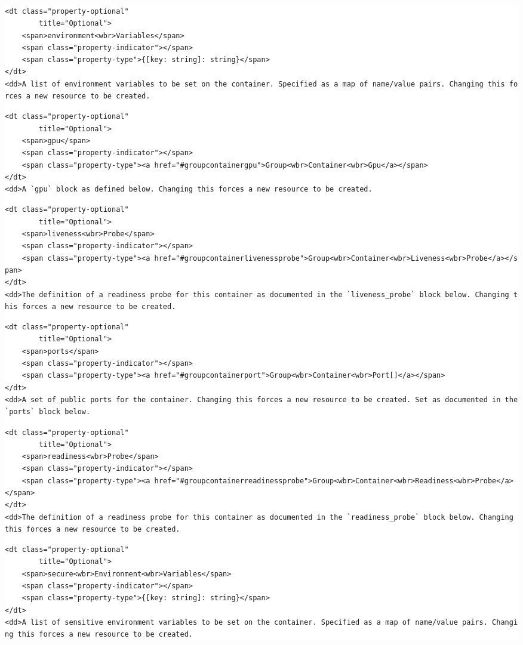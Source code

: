     <dt class="property-optional"
            title="Optional">
        <span>environment<wbr>Variables</span>
        <span class="property-indicator"></span>
        <span class="property-type">{[key: string]: string}</span>
    </dt>
    <dd>A list of environment variables to be set on the container. Specified as a map of name/value pairs. Changing this forces a new resource to be created.
</dd>

    <dt class="property-optional"
            title="Optional">
        <span>gpu</span>
        <span class="property-indicator"></span>
        <span class="property-type"><a href="#groupcontainergpu">Group<wbr>Container<wbr>Gpu</a></span>
    </dt>
    <dd>A `gpu` block as defined below. Changing this forces a new resource to be created.
</dd>

    <dt class="property-optional"
            title="Optional">
        <span>liveness<wbr>Probe</span>
        <span class="property-indicator"></span>
        <span class="property-type"><a href="#groupcontainerlivenessprobe">Group<wbr>Container<wbr>Liveness<wbr>Probe</a></span>
    </dt>
    <dd>The definition of a readiness probe for this container as documented in the `liveness_probe` block below. Changing this forces a new resource to be created.
</dd>

    <dt class="property-optional"
            title="Optional">
        <span>ports</span>
        <span class="property-indicator"></span>
        <span class="property-type"><a href="#groupcontainerport">Group<wbr>Container<wbr>Port[]</a></span>
    </dt>
    <dd>A set of public ports for the container. Changing this forces a new resource to be created. Set as documented in the `ports` block below.
</dd>

    <dt class="property-optional"
            title="Optional">
        <span>readiness<wbr>Probe</span>
        <span class="property-indicator"></span>
        <span class="property-type"><a href="#groupcontainerreadinessprobe">Group<wbr>Container<wbr>Readiness<wbr>Probe</a></span>
    </dt>
    <dd>The definition of a readiness probe for this container as documented in the `readiness_probe` block below. Changing this forces a new resource to be created.
</dd>

    <dt class="property-optional"
            title="Optional">
        <span>secure<wbr>Environment<wbr>Variables</span>
        <span class="property-indicator"></span>
        <span class="property-type">{[key: string]: string}</span>
    </dt>
    <dd>A list of sensitive environment variables to be set on the container. Specified as a map of name/value pairs. Changing this forces a new resource to be created.
</dd>
